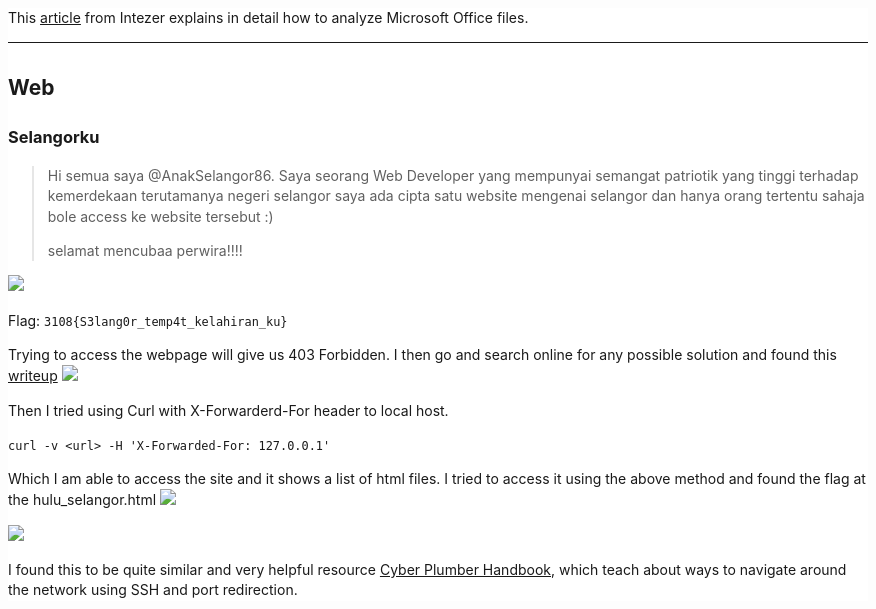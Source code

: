 This [article](https://intezer.com/blog/malware-analysis/analyze-malicious-microsoft-office-files/) from Intezer explains in detail how to analyze Microsoft Office files.

---

## Web
### Selangorku
> Hi semua saya @AnakSelangor86. Saya seorang Web Developer yang mempunyai semangat patriotik yang tinggi terhadap kemerdekaan terutamanya negeri selangor saya ada cipta satu website mengenai selangor dan hanya orang tertentu sahaja bole access ke website tersebut :)
> 
> selamat mencubaa perwira!!!!

![](https://i.imgur.com/iE1Y2Cm.png)


Flag: `3108{S3lang0r_temp4t_kelahiran_ku}`

Trying to access the webpage will give us 403 Forbidden. I then go and search online for any possible solution and found this [writeup](https://ctftime.org/writeup/10788)
![](https://i.imgur.com/oHUurJq.png)

Then I tried using Curl with X-Forwarderd-For header to local host.
```
curl -v <url> -H 'X-Forwarded-For: 127.0.0.1'
```

Which I am able to access the site and it shows a list of html files. I tried to access it using the above method and found the flag at the hulu_selangor.html 
![](https://i.imgur.com/TqAi0FK.png)

![](https://i.imgur.com/vgdgHlh.png)

I found this to be quite similar and very helpful resource [Cyber Plumber Handbook](https://github.com/opsdisk/the_cyber_plumbers_handbook/blob/master/cph_version_1.4_20210829.pdf), which teach about ways to navigate around the network using SSH and port redirection.
